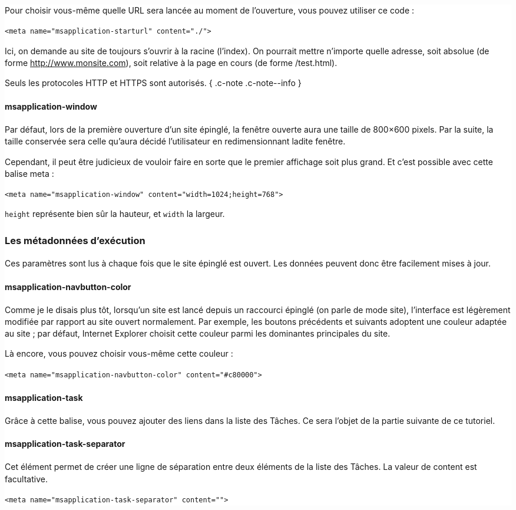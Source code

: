 Pour choisir vous-même quelle URL sera lancée au moment de l’ouverture, vous pouvez utiliser ce code :

```markup
<meta name="msapplication-starturl" content="./">
```

Ici, on demande au site de toujours s’ouvrir à la racine (l’index). On pourrait mettre n’importe quelle adresse, soit absolue (de forme http://www.monsite.com), soit relative à la page en cours (de forme /test.html).

Seuls les protocoles HTTP et HTTPS sont autorisés. { .c-note .c-note--info }

#### msapplication-window

Par défaut, lors de la première ouverture d’un site épinglé, la fenêtre ouverte aura une taille de 800×600 pixels. Par la suite, la taille conservée sera celle qu’aura décidé l’utilisateur en redimensionnant ladite fenêtre.

Cependant, il peut être judicieux de vouloir faire en sorte que le premier affichage soit plus grand. Et c’est possible avec cette balise meta :

```markup
<meta name="msapplication-window" content="width=1024;height=768">
```

`height` représente bien sûr la hauteur, et `width` la largeur.

### Les métadonnées d’exécution

Ces paramètres sont lus à chaque fois que le site épinglé est ouvert. Les données peuvent donc être facilement mises à jour.

#### msapplication-navbutton-color

Comme je le disais plus tôt, lorsqu’un site est lancé depuis un raccourci épinglé (on parle de mode site), l’interface est légèrement modifiée par rapport au site ouvert normalement. Par exemple, les boutons précédents et suivants adoptent une couleur adaptée au site ; par défaut, Internet Explorer choisit cette couleur parmi les dominantes principales du site.

Là encore, vous pouvez choisir vous-même cette couleur :

```markup
<meta name="msapplication-navbutton-color" content="#c80000">
```

#### msapplication-task

Grâce à cette balise, vous pouvez ajouter des liens dans la liste des Tâches. Ce sera l’objet de la partie suivante de ce tutoriel.

#### msapplication-task-separator

Cet élément permet de créer une ligne de séparation entre deux éléments de la liste des Tâches. La valeur de content est facultative.

```markup
<meta name="msapplication-task-separator" content="">
```
